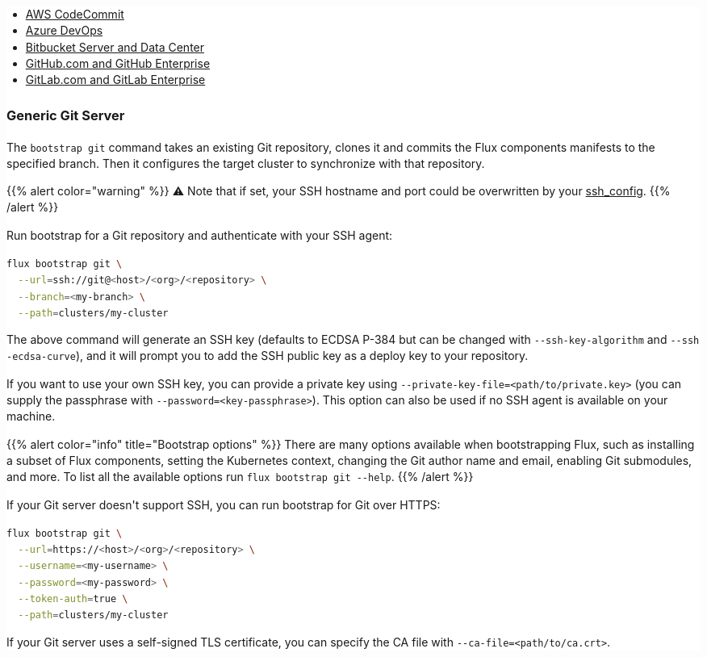 * [AWS CodeCommit](./use-cases/aws-codecommit.md#flux-installation-for-aws-codecommit)
* [Azure DevOps](./use-cases/azure.md#flux-installation-for-azure-devops)
* [Bitbucket Server and Data Center](#bitbucket-server-and-data-center)
* [GitHub.com and GitHub Enterprise](#github-and-github-enterprise)
* [GitLab.com and GitLab Enterprise](#gitlab-and-gitlab-enterprise)

### Generic Git Server

The `bootstrap git` command takes an existing Git repository, clones it and
commits the Flux components manifests to the specified branch. Then it
configures the target cluster to synchronize with that repository.

{{% alert color="warning" %}}
:warning: Note that if set, your SSH hostname and port could be overwritten by your [ssh_config](https://linux.die.net/man/5/ssh_config).
{{% /alert %}}

Run bootstrap for a Git repository and authenticate with your SSH agent:

```sh
flux bootstrap git \
  --url=ssh://git@<host>/<org>/<repository> \
  --branch=<my-branch> \
  --path=clusters/my-cluster
```

The above command will generate an SSH key (defaults to ECDSA P-384 but can be changed with `--ssh-key-algorithm` and 
`--ssh-ecdsa-curve`), and it will prompt you to add the SSH public key as a deploy key to your repository.

If you want to use your own SSH key, you can provide a private key using
`--private-key-file=<path/to/private.key>` (you can supply the passphrase with `--password=<key-passphrase>`).
This option can also be used if no SSH agent is available on your machine.

{{% alert color="info" title="Bootstrap options" %}}
There are many options available when bootstrapping Flux, such as installing a subset of Flux components,
setting the Kubernetes context, changing the Git author name and email, enabling Git submodules, and more.
To list all the available options run `flux bootstrap git --help`.
{{% /alert %}}

If your Git server doesn't support SSH, you can run bootstrap for Git over HTTPS:

```sh
flux bootstrap git \
  --url=https://<host>/<org>/<repository> \
  --username=<my-username> \
  --password=<my-password> \
  --token-auth=true \
  --path=clusters/my-cluster
```

If your Git server uses a self-signed TLS certificate, you can specify the CA file with
`--ca-file=<path/to/ca.crt>`.
